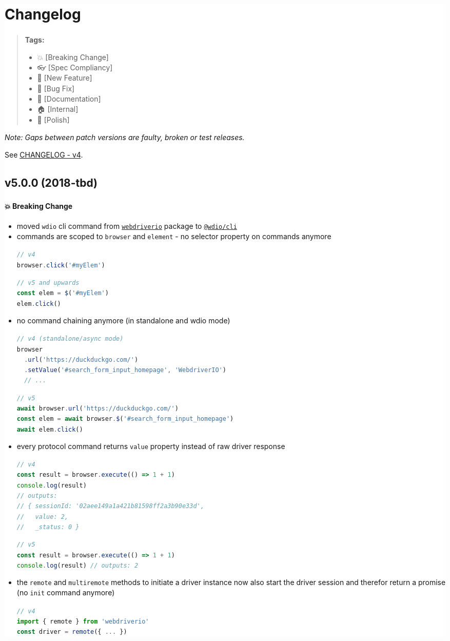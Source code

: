 # Changelog

> **Tags:**
> - :boom:       [Breaking Change]
> - :eyeglasses: [Spec Compliancy]
> - :rocket:     [New Feature]
> - :bug:        [Bug Fix]
> - :memo:       [Documentation]
> - :house:      [Internal]
> - :nail_care:  [Polish]

_Note: Gaps between patch versions are faulty, broken or test releases._

See [CHANGELOG - v4](https://github.com/webdriverio-boneyard/v4/blob/master/CHANGELOG.md).

## v5.0.0 (2018-tbd)

#### :boom: Breaking Change
* moved `wdio` cli command from [`webdriverio`](https://www.npmjs.com/package/webdriverio) package to [`@wdio/cli`](https://www.npmjs.com/package/@wdio/cli)
* commands are scoped to `browser` and `element` - no selector property on commands anymore
  ```js
  // v4
  browser.click('#myElem')
  ```
  ```js
  // v5 and upwards
  const elem = $('#myElem')
  elem.click()
  ```
* no command chaining anymore (in standalone and wdio mode)
  ```js
  // v4 (standalone/async mode)
  browser
    .url('https://duckduckgo.com/')
    .setValue('#search_form_input_homepage', 'WebdriverIO')
    // ...
  ```
  ```js
  // v5
  await browser.url('https://duckduckgo.com/')
  const elem = await browser.$('#search_form_input_homepage')
  await elem.click()
  ```
* every protocol command returns `value` property instead of raw driver response
  ```js
  // v4
  const result = browser.execute(() => 1 + 1)
  console.log(result)
  // outputs:
  // { sessionId: '02aee149a1a421b81598ff2a3b90e33d',
  //   value: 2,
  //   _status: 0 }
  ```
  ```js
  // v5
  const result = browser.execute(() => 1 + 1)
  console.log(result) // outputs: 2
  ```
* the `remote` and `multiremote` methods to initiate a driver instance now also start the driver session and therefor return a promise (no `init` command anymore)
  ```js
  // v4
  import { remote } from 'webdriverio'
  const driver = remote({ ... })
  ```